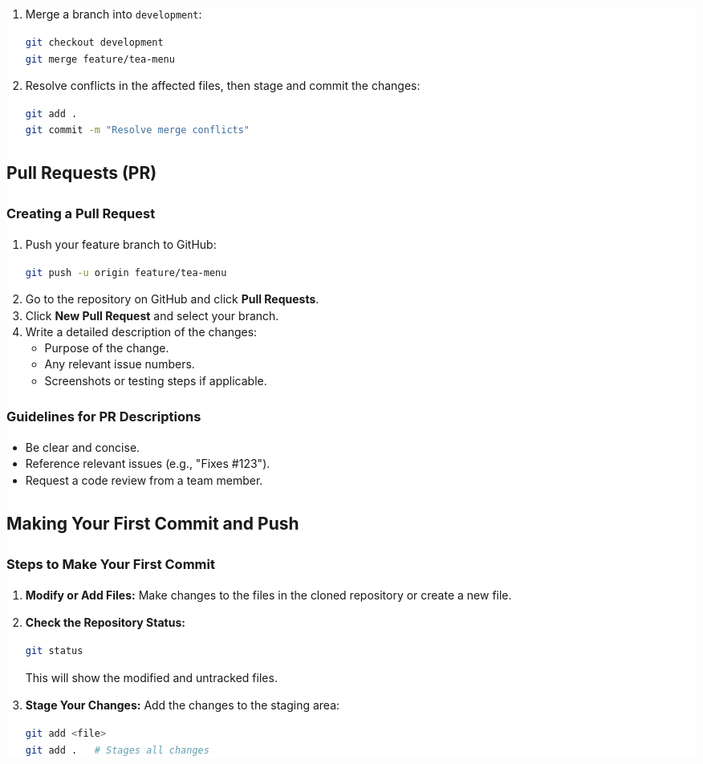 1. Merge a branch into `development`:
   ```bash
   git checkout development
   git merge feature/tea-menu
   ```
2. Resolve conflicts in the affected files, then stage and commit the changes:
   ```bash
   git add .
   git commit -m "Resolve merge conflicts"
   ```

## Pull Requests (PR)

### Creating a Pull Request

1. Push your feature branch to GitHub:
   ```bash
   git push -u origin feature/tea-menu
   ```
2. Go to the repository on GitHub and click **Pull Requests**.
3. Click **New Pull Request** and select your branch.
4. Write a detailed description of the changes:
   - Purpose of the change.
   - Any relevant issue numbers.
   - Screenshots or testing steps if applicable.

### Guidelines for PR Descriptions

- Be clear and concise.
- Reference relevant issues (e.g., "Fixes #123").
- Request a code review from a team member.

## Making Your First Commit and Push

### Steps to Make Your First Commit

1. **Modify or Add Files:**
   Make changes to the files in the cloned repository or create a new file.

2. **Check the Repository Status:**

   ```bash
   git status
   ```

   This will show the modified and untracked files.

3. **Stage Your Changes:**
   Add the changes to the staging area:

   ```bash
   git add <file>
   git add .   # Stages all changes
   ```

